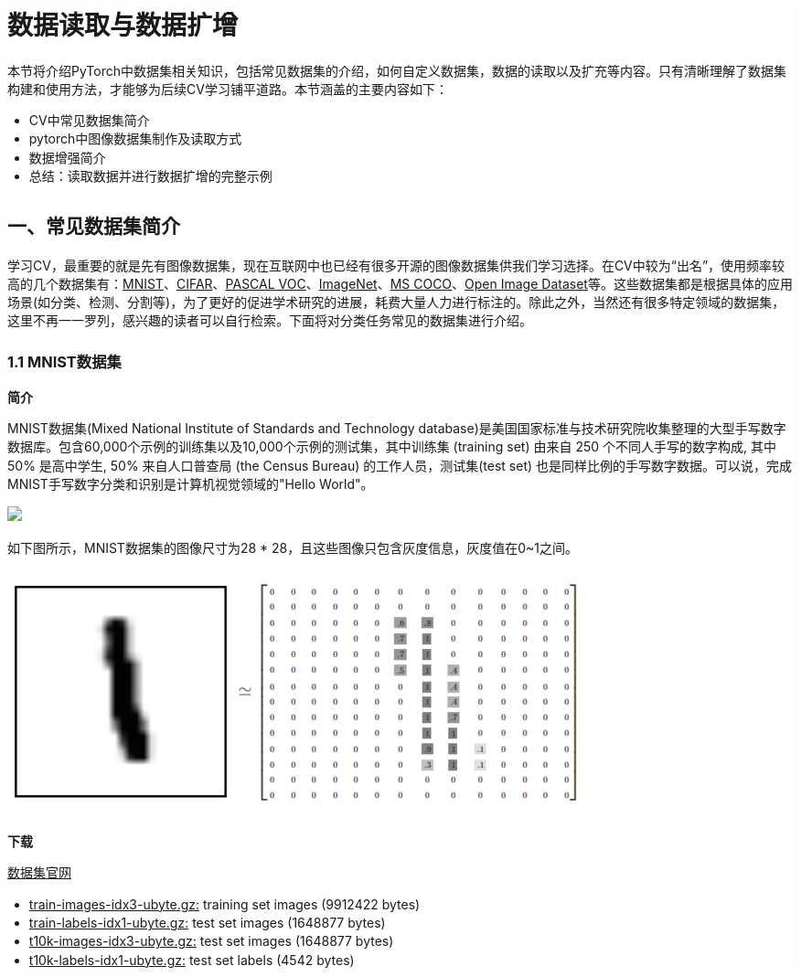 # 数据读取与数据扩增 

本节将介绍PyTorch中数据集相关知识，包括常见数据集的介绍，如何自定义数据集，数据的读取以及扩充等内容。只有清晰理解了数据集构建和使用方法，才能够为后续CV学习铺平道路。本节涵盖的主要内容如下：

- CV中常见数据集简介
- pytorch中图像数据集制作及读取方式
- 数据增强简介
- 总结：读取数据并进行数据扩增的完整示例

## 一、常见数据集简介   

学习CV，最重要的就是先有图像数据集，现在互联网中也已经有很多开源的图像数据集供我们学习选择。在CV中较为“出名”，使用频率较高的几个数据集有：[MNIST](http://yann.lecun.com/exdb/mnist/)、[CIFAR](http://www.cs.toronto.edu/~kriz/cifar.html)、[PASCAL VOC](http://host.robots.ox.ac.uk/pascal/VOC/)、[ImageNet](http://image-net.org/index)、[MS COCO](http://cocodataset.org/)、[Open Image Dataset](https://storage.googleapis.com/openimages/web/index.html)等。这些数据集都是根据具体的应用场景(如分类、检测、分割等)，为了更好的促进学术研究的进展，耗费大量人力进行标注的。除此之外，当然还有很多特定领域的数据集，这里不再一一罗列，感兴趣的读者可以自行检索。下面将对分类任务常见的数据集进行介绍。

### **1.1 MNIST数据集**

**简介**

MNIST数据集(Mixed National Institute of Standards and Technology database)是美国国家标准与技术研究院收集整理的大型手写数字数据库。包含60,000个示例的训练集以及10,000个示例的测试集，其中训练集 (training set) 由来自 250 个不同人手写的数字构成, 其中 50% 是高中学生, 50% 来自人口普查局 (the Census Bureau) 的工作人员，测试集(test set) 也是同样比例的手写数字数据。可以说，完成MNIST手写数字分类和识别是计算机视觉领域的"Hello World"。

<img src="https://raw.githubusercontent.com/datawhalechina/dive-into-cv-pytorch/master/markdown_imgs/chapter02/2.1_dataloader_and_augmentation/MNIST展示1.png">

如下图所示，MNIST数据集的图像尺寸为28 * 28，且这些图像只包含灰度信息，灰度值在0~1之间。  

<img src="https://raw.githubusercontent.com/datawhalechina/dive-into-cv-pytorch/master/markdown_imgs/chapter02/2.1_dataloader_and_augmentation/MNIST展示2.png">

**下载**

[数据集官网](http://yann.lecun.com/exdb/mnist/)

  * [train-images-idx3-ubyte.gz:](http://yann.lecun.com/exdb/mnist/train-images-idx3-ubyte.gz)   training set images (9912422 bytes) 
  * [train-labels-idx1-ubyte.gz:](http://yann.lecun.com/exdb/mnist/train-labels-idx1-ubyte.gz)  test set images (1648877 bytes) 
  * [t10k-images-idx3-ubyte.gz:](http://yann.lecun.com/exdb/mnist/t10k-images-idx3-ubyte.gz) test set images (1648877 bytes)
  * [t10k-labels-idx1-ubyte.gz:](http://yann.lecun.com/exdb/mnist/t10k-labels-idx1-ubyte.gz)  test set labels (4542 bytes)
